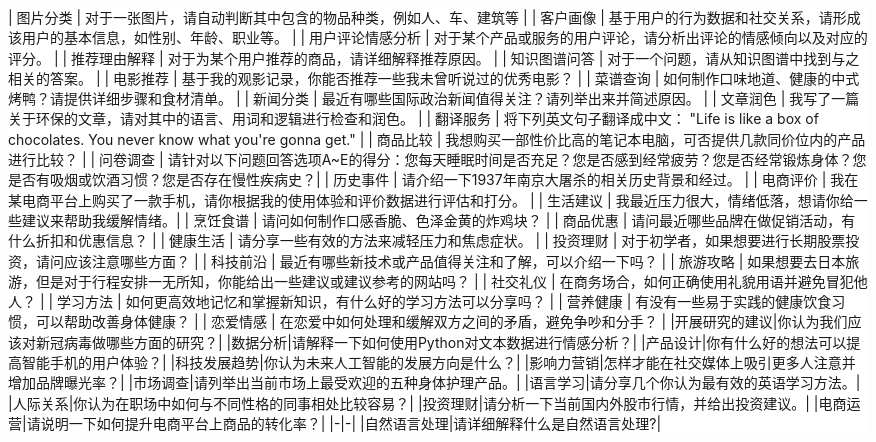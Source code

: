 | 图片分类                       | 对于一张图片，请自动判断其中包含的物品种类，例如人、车、建筑等        |
| 客户画像                       | 基于用户的行为数据和社交关系，请形成该用户的基本信息，如性别、年龄、职业等。 |
| 用户评论情感分析                 | 对于某个产品或服务的用户评论，请分析出评论的情感倾向以及对应的评分。 |
| 推荐理由解释                   | 对于为某个用户推荐的商品，请详细解释推荐原因。                     |
| 知识图谱问答                   | 对于一个问题，请从知识图谱中找到与之相关的答案。                 |
| 电影推荐 | 基于我的观影记录，你能否推荐一些我未曾听说过的优秀电影？ |
| 菜谱查询 | 如何制作口味地道、健康的中式烤鸭？请提供详细步骤和食材清单。 |
| 新闻分类 | 最近有哪些国际政治新闻值得关注？请列举出来并简述原因。 |
| 文章润色 | 我写了一篇关于环保的文章，请对其中的语言、用词和逻辑进行检查和润色。 |
| 翻译服务 | 将下列英文句子翻译成中文： "Life is like a box of chocolates. You never know what you're gonna get." |
| 商品比较 | 我想购买一部性价比高的笔记本电脑，可否提供几款同价位内的产品进行比较？ |
| 问卷调查 | 请针对以下问题回答选项A~E的得分：您每天睡眠时间是否充足？您是否感到经常疲劳？您是否经常锻炼身体？您是否有吸烟或饮酒习惯？您是否存在慢性疾病史？|
| 历史事件 | 请介绍一下1937年南京大屠杀的相关历史背景和经过。 |
| 电商评价 | 我在某电商平台上购买了一款手机，请你根据我的使用体验和评价数据进行评估和打分。 |
| 生活建议 | 我最近压力很大，情绪低落，想请你给一些建议来帮助我缓解情绪。|
| 烹饪食谱                               | 请问如何制作口感香脆、色泽金黄的炸鸡块？                 |
| 商品优惠                               | 请问最近哪些品牌在做促销活动，有什么折扣和优惠信息？     |
| 健康生活                               | 请分享一些有效的方法来减轻压力和焦虑症状。               |
| 投资理财                               | 对于初学者，如果想要进行长期股票投资，请问应该注意哪些方面？ |
| 科技前沿                               | 最近有哪些新技术或产品值得关注和了解，可以介绍一下吗？     |
| 旅游攻略                               | 如果想要去日本旅游，但是对于行程安排一无所知，你能给出一些建议或建议参考的网站吗？ |
| 社交礼仪                               | 在商务场合，如何正确使用礼貌用语并避免冒犯他人？         |
| 学习方法                               | 如何更高效地记忆和掌握新知识，有什么好的学习方法可以分享吗？ |
| 营养健康                               | 有没有一些易于实践的健康饮食习惯，可以帮助改善身体健康？   |
| 恋爱情感                               | 在恋爱中如何处理和缓解双方之间的矛盾，避免争吵和分手？   |
|开展研究的建议|你认为我们应该对新冠病毒做哪些方面的研究？|
|数据分析|请解释一下如何使用Python对文本数据进行情感分析？|
|产品设计|你有什么好的想法可以提高智能手机的用户体验？|
|科技发展趋势|你认为未来人工智能的发展方向是什么？|
|影响力营销|怎样才能在社交媒体上吸引更多人注意并增加品牌曝光率？|
|市场调查|请列举出当前市场上最受欢迎的五种身体护理产品。|
|语言学习|请分享几个你认为最有效的英语学习方法。|
|人际关系|你认为在职场中如何与不同性格的同事相处比较容易？|
|投资理财|请分析一下当前国内外股市行情，并给出投资建议。|
|电商运营|请说明一下如何提升电商平台上商品的转化率？|
|-|-|
|自然语言处理|请详细解释什么是自然语言处理?|